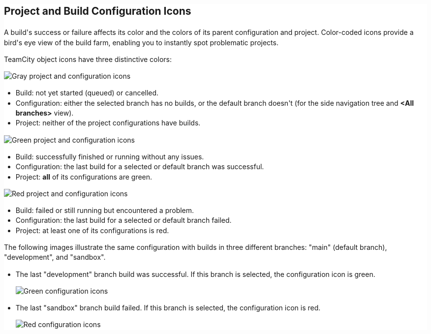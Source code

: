 
## Project and Build Configuration Icons

<snippet id="color-coding">

A build's success or failure affects its color and the colors of its parent configuration and project. Color-coded icons provide a bird's eye view of the build farm, enabling you to instantly spot problematic projects.

TeamCity object icons have three distinctive colors:

<deflist>
<def title="Gray">

<img src="dk-icons-gray.png" width="660" alt="Gray project and configuration icons" style="block"/>

* Build: not yet started (queued) or cancelled.
* Configuration: either the selected branch has no builds, or the default branch doesn't (for the side navigation tree and **&lt;All branches&gt;** view).
* Project: neither of the project configurations have builds.

</def>

<def title="Green">

<img src="dk-icons-green.png" width="660" alt="Green project and configuration icons" style="block"/>

* Build: successfully finished or running without any issues.
* Configuration: the last build for a selected or default branch was successful.
* Project: **all** of its configurations are green.

</def>

<def title="Red">

<img src="dk-icons-red.png" width="660" alt="Red project and configuration icons" style="block"/>

* Build: failed or still running but encountered a problem.
* Configuration: the last build for a selected or default branch failed.
* Project: at least one of its configurations is red.

</def>
</deflist>

The following images illustrate the same configuration with builds in three different branches: "main" (default branch), "development", and "sandbox".

* The last "development" branch build was successful. If this branch is selected, the configuration icon is green.

    <img src="dk-confbuttons-green.png" width="706" alt="Green configuration icons"/>

* The last "sandbox" branch build failed. If this branch is selected, the configuration icon is red.

    <img src="dk-confbuttons-red.png" width="706" alt="Red configuration icons"/>
